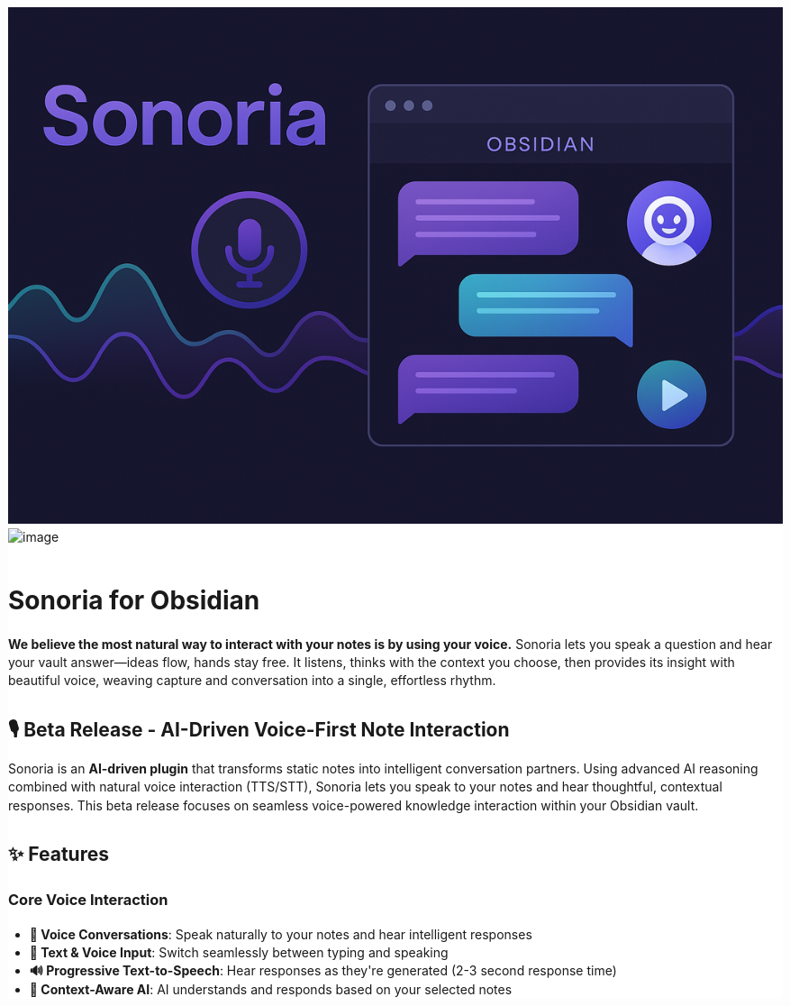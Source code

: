 ![Sonoria – voice powered chat for Obsidian notes](SonoriaImage.png)
<img width="1023" alt="image" src="https://github.com/user-attachments/assets/55e5a32d-3856-44fd-b2e5-0bc583ca9c7c" />

# Sonoria for Obsidian

**We believe the most natural way to interact with your notes is by using your voice.** Sonoria lets you speak a question and hear your vault answer—ideas flow, hands stay free. It listens, thinks with the context you choose, then provides its insight with beautiful voice, weaving capture and conversation into a single, effortless rhythm.

## 🎙️ Beta Release - AI-Driven Voice-First Note Interaction

Sonoria is an **AI-driven plugin** that transforms static notes into intelligent conversation partners. Using advanced AI reasoning combined with natural voice interaction (TTS/STT), Sonoria lets you speak to your notes and hear thoughtful, contextual responses. This beta release focuses on seamless voice-powered knowledge interaction within your Obsidian vault.

## ✨ Features

### Core Voice Interaction
- **🎤 Voice Conversations**: Speak naturally to your notes and hear intelligent responses
- **📝 Text & Voice Input**: Switch seamlessly between typing and speaking
- **🔊 Progressive Text-to-Speech**: Hear responses as they're generated (2-3 second response time)
- **🎯 Context-Aware AI**: AI understands and responds based on your selected notes
